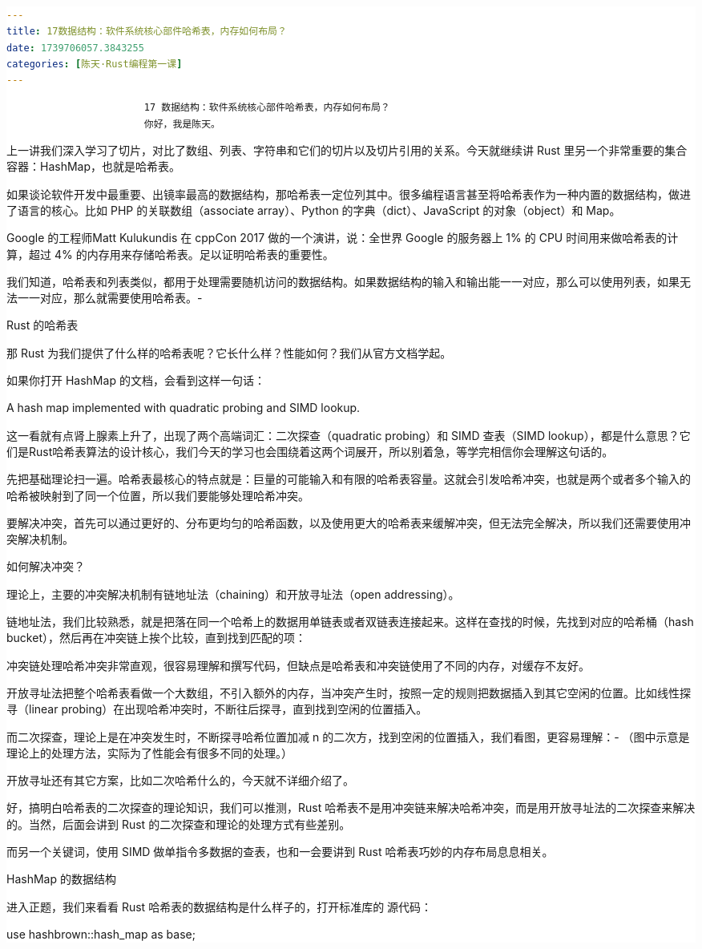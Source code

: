 ```yaml
---
title: 17数据结构：软件系统核心部件哈希表，内存如何布局？
date: 1739706057.3843255
categories: [陈天·Rust编程第一课]
---
```

                            17 数据结构：软件系统核心部件哈希表，内存如何布局？
                            你好，我是陈天。

上一讲我们深入学习了切片，对比了数组、列表、字符串和它们的切片以及切片引用的关系。今天就继续讲 Rust 里另一个非常重要的集合容器：HashMap，也就是哈希表。

如果谈论软件开发中最重要、出镜率最高的数据结构，那哈希表一定位列其中。很多编程语言甚至将哈希表作为一种内置的数据结构，做进了语言的核心。比如 PHP 的关联数组（associate array）、Python 的字典（dict）、JavaScript 的对象（object）和 Map。

Google 的工程师Matt Kulukundis 在 cppCon 2017 做的一个演讲，说：全世界 Google 的服务器上 1% 的 CPU 时间用来做哈希表的计算，超过 4% 的内存用来存储哈希表。足以证明哈希表的重要性。

我们知道，哈希表和列表类似，都用于处理需要随机访问的数据结构。如果数据结构的输入和输出能一一对应，那么可以使用列表，如果无法一一对应，那么就需要使用哈希表。-


Rust 的哈希表

那 Rust 为我们提供了什么样的哈希表呢？它长什么样？性能如何？我们从官方文档学起。

如果你打开 HashMap 的文档，会看到这样一句话：


A hash map implemented with quadratic probing and SIMD lookup.


这一看就有点肾上腺素上升了，出现了两个高端词汇：二次探查（quadratic probing）和 SIMD 查表（SIMD lookup），都是什么意思？它们是Rust哈希表算法的设计核心，我们今天的学习也会围绕着这两个词展开，所以别着急，等学完相信你会理解这句话的。

先把基础理论扫一遍。哈希表最核心的特点就是：巨量的可能输入和有限的哈希表容量。这就会引发哈希冲突，也就是两个或者多个输入的哈希被映射到了同一个位置，所以我们要能够处理哈希冲突。

要解决冲突，首先可以通过更好的、分布更均匀的哈希函数，以及使用更大的哈希表来缓解冲突，但无法完全解决，所以我们还需要使用冲突解决机制。

如何解决冲突？

理论上，主要的冲突解决机制有链地址法（chaining）和开放寻址法（open addressing）。

链地址法，我们比较熟悉，就是把落在同一个哈希上的数据用单链表或者双链表连接起来。这样在查找的时候，先找到对应的哈希桶（hash bucket），然后再在冲突链上挨个比较，直到找到匹配的项：

冲突链处理哈希冲突非常直观，很容易理解和撰写代码，但缺点是哈希表和冲突链使用了不同的内存，对缓存不友好。

开放寻址法把整个哈希表看做一个大数组，不引入额外的内存，当冲突产生时，按照一定的规则把数据插入到其它空闲的位置。比如线性探寻（linear probing）在出现哈希冲突时，不断往后探寻，直到找到空闲的位置插入。

而二次探查，理论上是在冲突发生时，不断探寻哈希位置加减 n 的二次方，找到空闲的位置插入，我们看图，更容易理解：-
（图中示意是理论上的处理方法，实际为了性能会有很多不同的处理。）

开放寻址还有其它方案，比如二次哈希什么的，今天就不详细介绍了。

好，搞明白哈希表的二次探查的理论知识，我们可以推测，Rust 哈希表不是用冲突链来解决哈希冲突，而是用开放寻址法的二次探查来解决的。当然，后面会讲到 Rust 的二次探查和理论的处理方式有些差别。

而另一个关键词，使用 SIMD 做单指令多数据的查表，也和一会要讲到 Rust 哈希表巧妙的内存布局息息相关。

HashMap 的数据结构

进入正题，我们来看看 Rust 哈希表的数据结构是什么样子的，打开标准库的 源代码：

use hashbrown::hash_map as base;
